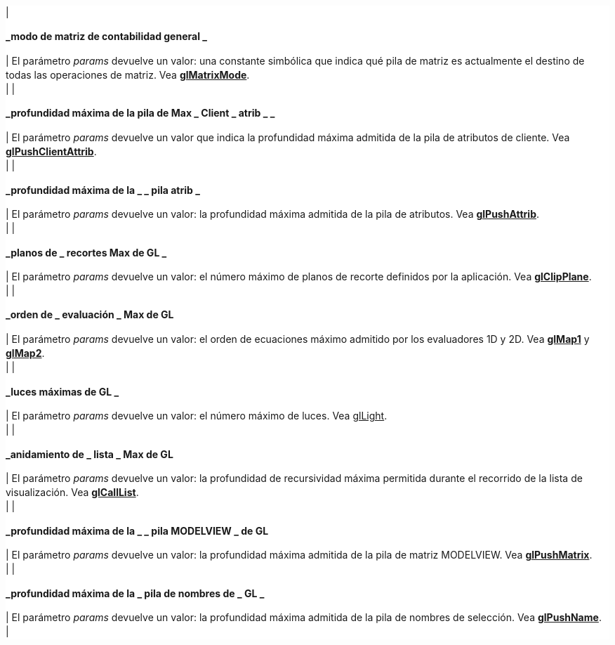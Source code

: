 | <span id="GL_MATRIX_MODE"></span><span id="gl_matrix_mode"></span><dl> <dt>**\_modo de matriz de contabilidad general \_**</dt> </dl>                                                          | El parámetro *params* devuelve un valor: una constante simbólica que indica qué pila de matriz es actualmente el destino de todas las operaciones de matriz. Vea [**glMatrixMode**](glmatrixmode.md).<br/>                                                                                                                                                                                                                                         |
| <span id="GL_MAX_CLIENT_ATTRIB_STACK_DEPTH"></span><span id="gl_max_client_attrib_stack_depth"></span><dl> <dt>**\_profundidad máxima de la pila de Max \_ Client \_ atrib \_ \_**</dt> </dl> | El parámetro *params* devuelve un valor que indica la profundidad máxima admitida de la pila de atributos de cliente. Vea [**glPushClientAttrib**](glpushclientattrib.md).<br/>                                                                                                                                                                                                                                                            |
| <span id="GL_MAX_ATTRIB_STACK_DEPTH"></span><span id="gl_max_attrib_stack_depth"></span><dl> <dt>**\_profundidad máxima de la \_ \_ pila atrib \_**</dt> </dl>                       | El parámetro *params* devuelve un valor: la profundidad máxima admitida de la pila de atributos. Vea [**glPushAttrib**](glpushattrib.md).<br/>                                                                                                                                                                                                                                                                                         |
| <span id="GL_MAX_CLIP_PLANES"></span><span id="gl_max_clip_planes"></span><dl> <dt>**\_planos de \_ recortes Max de GL \_**</dt> </dl>                                             | El parámetro *params* devuelve un valor: el número máximo de planos de recorte definidos por la aplicación. Vea [**glClipPlane**](glclipplane.md).<br/>                                                                                                                                                                                                                                                                                    |
| <span id="GL_MAX_EVAL_ORDER"></span><span id="gl_max_eval_order"></span><dl> <dt>**\_orden de \_ evaluación \_ Max de GL**</dt> </dl>                                                | El parámetro *params* devuelve un valor: el orden de ecuaciones máximo admitido por los evaluadores 1D y 2D. Vea [**glMap1**](glmap1.md) y [**glMap2**](glmap2.md).<br/>                                                                                                                                                                                                                                                            |
| <span id="GL_MAX_LIGHTS"></span><span id="gl_max_lights"></span><dl> <dt>**\_luces máximas de GL \_**</dt> </dl>                                                             | El parámetro *params* devuelve un valor: el número máximo de luces. Vea [glLight](gllight-functions.md).<br/>                                                                                                                                                                                                                                                                                                                   |
| <span id="GL_MAX_LIST_NESTING"></span><span id="gl_max_list_nesting"></span><dl> <dt>**\_anidamiento de \_ lista \_ Max de GL**</dt> </dl>                                          | El parámetro *params* devuelve un valor: la profundidad de recursividad máxima permitida durante el recorrido de la lista de visualización. Vea [**glCallList**](glcalllist.md).<br/>                                                                                                                                                                                                                                                                              |
| <span id="GL_MAX_MODELVIEW_STACK_DEPTH"></span><span id="gl_max_modelview_stack_depth"></span><dl> <dt>**\_profundidad máxima de la \_ \_ pila MODELVIEW \_ de GL**</dt> </dl>              | El parámetro *params* devuelve un valor: la profundidad máxima admitida de la pila de matriz MODELVIEW. Vea [**glPushMatrix**](glpushmatrix.md).<br/>                                                                                                                                                                                                                                                                                  |
| <span id="GL_MAX_NAME_STACK_DEPTH"></span><span id="gl_max_name_stack_depth"></span><dl> <dt>**\_profundidad máxima de la \_ pila de nombres de \_ GL \_**</dt> </dl>                             | El parámetro *params* devuelve un valor: la profundidad máxima admitida de la pila de nombres de selección. Vea [**glPushName**](glpushname.md).<br/>                                                                                                                                                                                                                                                                                        |